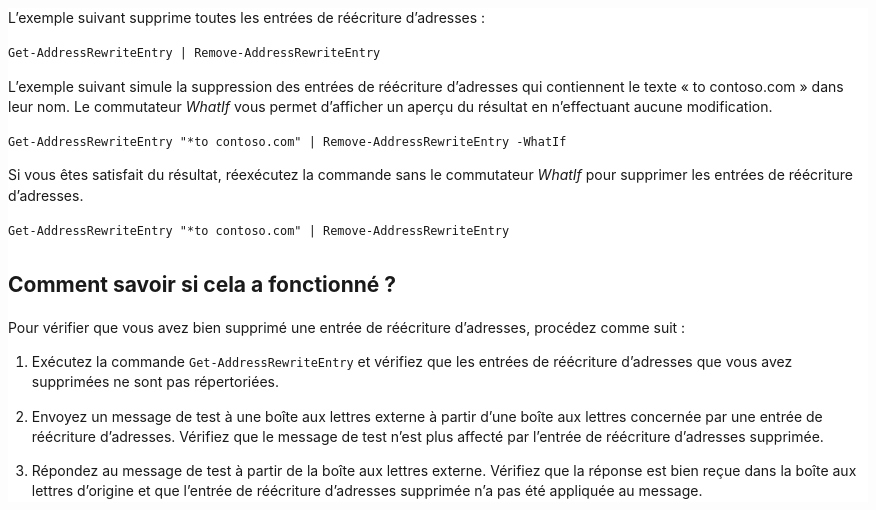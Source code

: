 L’exemple suivant supprime toutes les entrées de réécriture d’adresses :

    Get-AddressRewriteEntry | Remove-AddressRewriteEntry

L’exemple suivant simule la suppression des entrées de réécriture d’adresses qui contiennent le texte « to contoso.com » dans leur nom. Le commutateur *WhatIf* vous permet d’afficher un aperçu du résultat en n’effectuant aucune modification.

    Get-AddressRewriteEntry "*to contoso.com" | Remove-AddressRewriteEntry -WhatIf

Si vous êtes satisfait du résultat, réexécutez la commande sans le commutateur *WhatIf* pour supprimer les entrées de réécriture d’adresses.

    Get-AddressRewriteEntry "*to contoso.com" | Remove-AddressRewriteEntry

## Comment savoir si cela a fonctionné ?

Pour vérifier que vous avez bien supprimé une entrée de réécriture d’adresses, procédez comme suit :

1.  Exécutez la commande `Get-AddressRewriteEntry` et vérifiez que les entrées de réécriture d’adresses que vous avez supprimées ne sont pas répertoriées.

2.  Envoyez un message de test à une boîte aux lettres externe à partir d’une boîte aux lettres concernée par une entrée de réécriture d’adresses. Vérifiez que le message de test n’est plus affecté par l’entrée de réécriture d’adresses supprimée.

3.  Répondez au message de test à partir de la boîte aux lettres externe. Vérifiez que la réponse est bien reçue dans la boîte aux lettres d’origine et que l’entrée de réécriture d’adresses supprimée n’a pas été appliquée au message.

